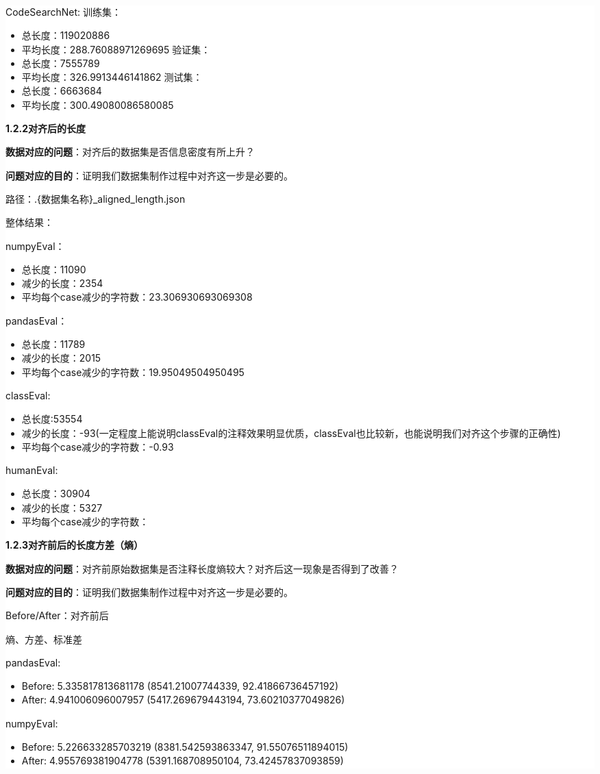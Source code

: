 CodeSearchNet:
训练集：
- 总长度：119020886
- 平均长度：288.76088971269695
验证集：
- 总长度：7555789
- 平均长度：326.9913446141862
测试集：
- 总长度：6663684
- 平均长度：300.49080086580085

**1.2.2对齐后的长度**

**数据对应的问题**：对齐后的数据集是否信息密度有所上升？

**问题对应的目的**：证明我们数据集制作过程中对齐这一步是必要的。

路径：.{数据集名称}_aligned_length.json

整体结果：

numpyEval：
- 总长度：11090
- 减少的长度：2354
- 平均每个case减少的字符数：23.306930693069308

pandasEval：
- 总长度：11789
- 减少的长度：2015
- 平均每个case减少的字符数：19.95049504950495

classEval:
- 总长度:53554
- 减少的长度：-93(一定程度上能说明classEval的注释效果明显优质，classEval也比较新，也能说明我们对齐这个步骤的正确性)
- 平均每个case减少的字符数：-0.93

humanEval:
- 总长度：30904
- 减少的长度：5327
- 平均每个case减少的字符数：



**1.2.3对齐前后的长度方差（熵）**

**数据对应的问题**：对齐前原始数据集是否注释长度熵较大？对齐后这一现象是否得到了改善？

**问题对应的目的**：证明我们数据集制作过程中对齐这一步是必要的。

Before/After：对齐前后

熵、方差、标准差

pandasEval:
- Before: 5.335817813681178 (8541.21007744339, 92.41866736457192)
- After: 4.941006096007957 (5417.269679443194, 73.60210377049826)

numpyEval:
- Before: 5.226633285703219 (8381.542593863347, 91.55076511894015)
- After: 4.955769381904778 (5391.168708950104, 73.42457837093859)
